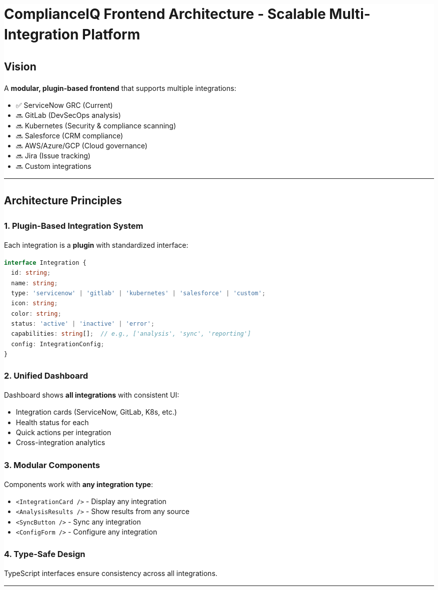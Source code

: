 # ComplianceIQ Frontend Architecture - Scalable Multi-Integration Platform

## Vision

A **modular, plugin-based frontend** that supports multiple integrations:
- ✅ ServiceNow GRC (Current)
- 🔜 GitLab (DevSecOps analysis)
- 🔜 Kubernetes (Security & compliance scanning)
- 🔜 Salesforce (CRM compliance)
- 🔜 AWS/Azure/GCP (Cloud governance)
- 🔜 Jira (Issue tracking)
- 🔜 Custom integrations

---

## Architecture Principles

### 1. Plugin-Based Integration System
Each integration is a **plugin** with standardized interface:

```typescript
interface Integration {
  id: string;
  name: string;
  type: 'servicenow' | 'gitlab' | 'kubernetes' | 'salesforce' | 'custom';
  icon: string;
  color: string;
  status: 'active' | 'inactive' | 'error';
  capabilities: string[];  // e.g., ['analysis', 'sync', 'reporting']
  config: IntegrationConfig;
}
```

### 2. Unified Dashboard
Dashboard shows **all integrations** with consistent UI:
- Integration cards (ServiceNow, GitLab, K8s, etc.)
- Health status for each
- Quick actions per integration
- Cross-integration analytics

### 3. Modular Components
Components work with **any integration type**:
- `<IntegrationCard />` - Display any integration
- `<AnalysisResults />` - Show results from any source
- `<SyncButton />` - Sync any integration
- `<ConfigForm />` - Configure any integration

### 4. Type-Safe Design
TypeScript interfaces ensure consistency across all integrations.

---